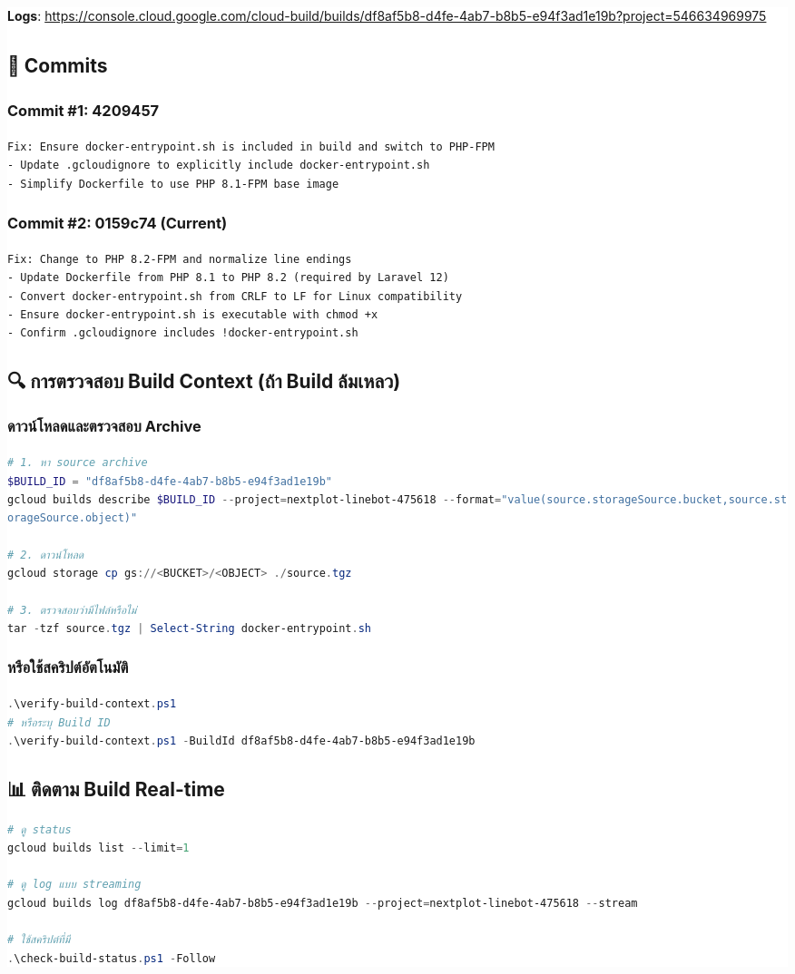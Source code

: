 **Logs**: <https://console.cloud.google.com/cloud-build/builds/df8af5b8-d4fe-4ab7-b8b5-e94f3ad1e19b?project=546634969975>

## 📝 Commits

### Commit #1: 4209457

```text
Fix: Ensure docker-entrypoint.sh is included in build and switch to PHP-FPM
- Update .gcloudignore to explicitly include docker-entrypoint.sh
- Simplify Dockerfile to use PHP 8.1-FPM base image
```

### Commit #2: 0159c74 (Current)

```text
Fix: Change to PHP 8.2-FPM and normalize line endings
- Update Dockerfile from PHP 8.1 to PHP 8.2 (required by Laravel 12)
- Convert docker-entrypoint.sh from CRLF to LF for Linux compatibility
- Ensure docker-entrypoint.sh is executable with chmod +x
- Confirm .gcloudignore includes !docker-entrypoint.sh
```

## 🔍 การตรวจสอบ Build Context (ถ้า Build ล้มเหลว)

### ดาวน์โหลดและตรวจสอบ Archive

```powershell
# 1. หา source archive
$BUILD_ID = "df8af5b8-d4fe-4ab7-b8b5-e94f3ad1e19b"
gcloud builds describe $BUILD_ID --project=nextplot-linebot-475618 --format="value(source.storageSource.bucket,source.storageSource.object)"

# 2. ดาวน์โหลด
gcloud storage cp gs://<BUCKET>/<OBJECT> ./source.tgz

# 3. ตรวจสอบว่ามีไฟล์หรือไม่
tar -tzf source.tgz | Select-String docker-entrypoint.sh
```

### หรือใช้สคริปต์อัตโนมัติ

```powershell
.\verify-build-context.ps1
# หรือระบุ Build ID
.\verify-build-context.ps1 -BuildId df8af5b8-d4fe-4ab7-b8b5-e94f3ad1e19b
```

## 📊 ติดตาม Build Real-time

```powershell
# ดู status
gcloud builds list --limit=1

# ดู log แบบ streaming
gcloud builds log df8af5b8-d4fe-4ab7-b8b5-e94f3ad1e19b --project=nextplot-linebot-475618 --stream

# ใช้สคริปต์ที่มี
.\check-build-status.ps1 -Follow
```
